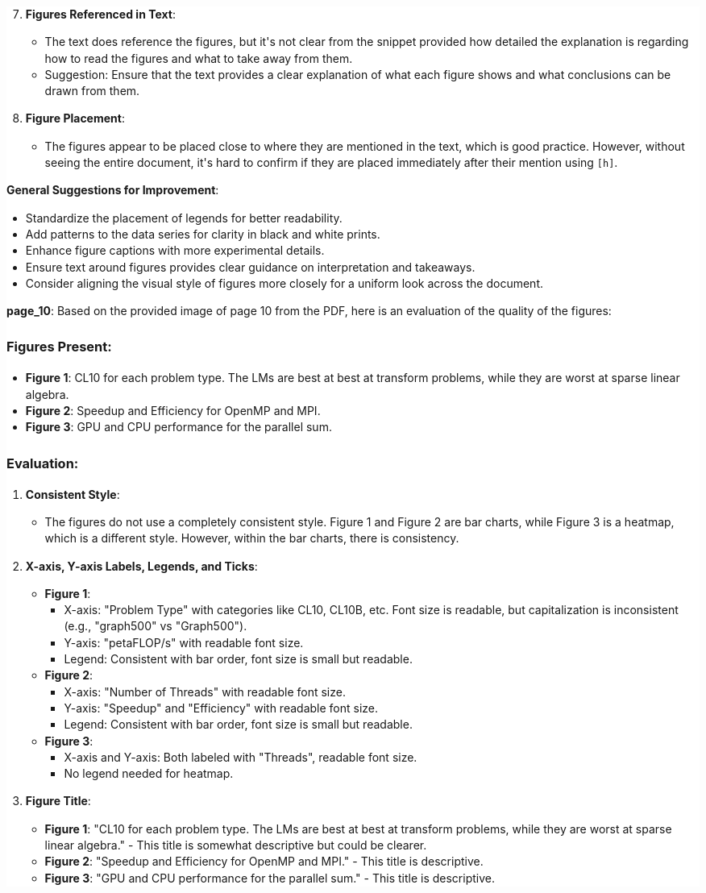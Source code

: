 7. **Figures Referenced in Text**:
   - The text does reference the figures, but it's not clear from the snippet provided how detailed the explanation is regarding how to read the figures and what to take away from them.
   - Suggestion: Ensure that the text provides a clear explanation of what each figure shows and what conclusions can be drawn from them.

8. **Figure Placement**:
   - The figures appear to be placed close to where they are mentioned in the text, which is good practice. However, without seeing the entire document, it's hard to confirm if they are placed immediately after their mention using `[h]`.

**General Suggestions for Improvement**:
- Standardize the placement of legends for better readability.
- Add patterns to the data series for clarity in black and white prints.
- Enhance figure captions with more experimental details.
- Ensure text around figures provides clear guidance on interpretation and takeaways.
- Consider aligning the visual style of figures more closely for a uniform look across the document.

**page_10**: Based on the provided image of page 10 from the PDF, here is an evaluation of the quality of the figures:

### Figures Present:
- **Figure 1**: CL10 for each problem type. The LMs are best at best at transform problems, while they are worst at sparse linear algebra.
- **Figure 2**: Speedup and Efficiency for OpenMP and MPI.
- **Figure 3**: GPU and CPU performance for the parallel sum.

### Evaluation:

1. **Consistent Style**:
   - The figures do not use a completely consistent style. Figure 1 and Figure 2 are bar charts, while Figure 3 is a heatmap, which is a different style. However, within the bar charts, there is consistency.

2. **X-axis, Y-axis Labels, Legends, and Ticks**:
   - **Figure 1**: 
     - X-axis: "Problem Type" with categories like CL10, CL10B, etc. Font size is readable, but capitalization is inconsistent (e.g., "graph500" vs "Graph500").
     - Y-axis: "petaFLOP/s" with readable font size.
     - Legend: Consistent with bar order, font size is small but readable.
   - **Figure 2**: 
     - X-axis: "Number of Threads" with readable font size.
     - Y-axis: "Speedup" and "Efficiency" with readable font size.
     - Legend: Consistent with bar order, font size is small but readable.
   - **Figure 3**: 
     - X-axis and Y-axis: Both labeled with "Threads", readable font size.
     - No legend needed for heatmap.

3. **Figure Title**:
   - **Figure 1**: "CL10 for each problem type. The LMs are best at best at transform problems, while they are worst at sparse linear algebra." - This title is somewhat descriptive but could be clearer.
   - **Figure 2**: "Speedup and Efficiency for OpenMP and MPI." - This title is descriptive.
   - **Figure 3**: "GPU and CPU performance for the parallel sum." - This title is descriptive.
